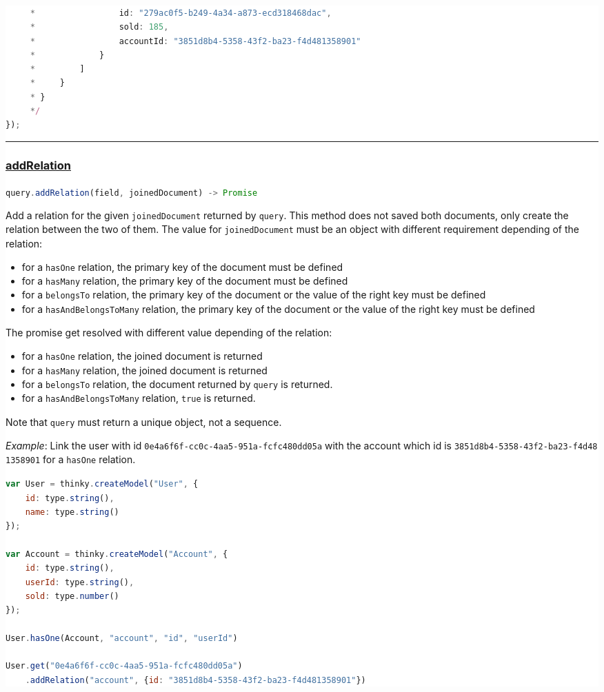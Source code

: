 ```js
     *                 id: "279ac0f5-b249-4a34-a873-ecd318468dac",
     *                 sold: 185,
     *                 accountId: "3851d8b4-5358-43f2-ba23-f4d481358901"
     *             }
     *         ]
     *     }
     * }
     */
});
```

--------------

<div id="addrelation"></div>

### [addRelation](#addrelation)

```js
query.addRelation(field, joinedDocument) -> Promise
```

Add a relation for the given `joinedDocument` returned by `query`. This method does not saved both documents, only create the
relation between the two of them.
The value for `joinedDocument` must be an object with different requirement depending of the relation:

- for a `hasOne` relation, the primary key of the document must be defined
- for a `hasMany` relation, the primary key of the document must be defined
- for a `belongsTo` relation, the primary key of the document or the value of the right key must be defined
- for a `hasAndBelongsToMany` relation, the primary key of the document or the value of the right key must be defined

The promise get resolved with different value depending of the relation:

- for a `hasOne` relation, the joined document is returned
- for a `hasMany` relation, the joined document is returned
- for a `belongsTo` relation, the document returned by `query` is returned.
- for a `hasAndBelongsToMany` relation, `true` is returned.

Note that `query` must return a unique object, not a sequence.


_Example_: Link the user with id `0e4a6f6f-cc0c-4aa5-951a-fcfc480dd05a` with the account which id is
`3851d8b4-5358-43f2-ba23-f4d481358901` for a `hasOne` relation.

```js
var User = thinky.createModel("User", {
    id: type.string(),
    name: type.string()
});

var Account = thinky.createModel("Account", {
    id: type.string(),
    userId: type.string(),
    sold: type.number()
});

User.hasOne(Account, "account", "id", "userId")

User.get("0e4a6f6f-cc0c-4aa5-951a-fcfc480dd05a")
    .addRelation("account", {id: "3851d8b4-5358-43f2-ba23-f4d481358901"})
```
